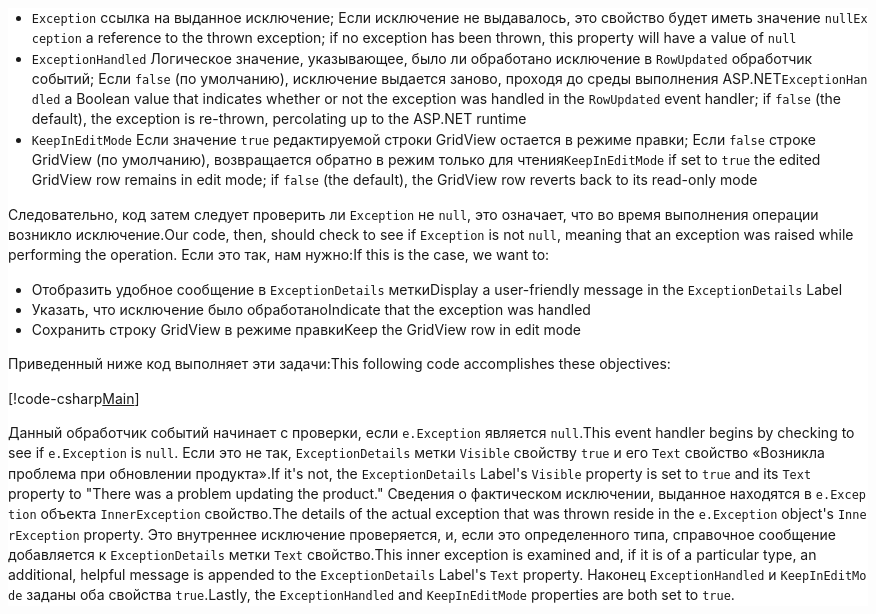 - <span data-ttu-id="9e328-195">`Exception` ссылка на выданное исключение; Если исключение не выдавалось, это свойство будет иметь значение `null`</span><span class="sxs-lookup"><span data-stu-id="9e328-195">`Exception` a reference to the thrown exception; if no exception has been thrown, this property will have a value of `null`</span></span>
- <span data-ttu-id="9e328-196">`ExceptionHandled` Логическое значение, указывающее, было ли обработано исключение в `RowUpdated` обработчик событий; Если `false` (по умолчанию), исключение выдается заново, проходя до среды выполнения ASP.NET</span><span class="sxs-lookup"><span data-stu-id="9e328-196">`ExceptionHandled` a Boolean value that indicates whether or not the exception was handled in the `RowUpdated` event handler; if `false` (the default), the exception is re-thrown, percolating up to the ASP.NET runtime</span></span>
- <span data-ttu-id="9e328-197">`KeepInEditMode` Если значение `true` редактируемой строки GridView остается в режиме правки; Если `false` строке GridView (по умолчанию), возвращается обратно в режим только для чтения</span><span class="sxs-lookup"><span data-stu-id="9e328-197">`KeepInEditMode` if set to `true` the edited GridView row remains in edit mode; if `false` (the default), the GridView row reverts back to its read-only mode</span></span>

<span data-ttu-id="9e328-198">Следовательно, код затем следует проверить ли `Exception` не `null`, это означает, что во время выполнения операции возникло исключение.</span><span class="sxs-lookup"><span data-stu-id="9e328-198">Our code, then, should check to see if `Exception` is not `null`, meaning that an exception was raised while performing the operation.</span></span> <span data-ttu-id="9e328-199">Если это так, нам нужно:</span><span class="sxs-lookup"><span data-stu-id="9e328-199">If this is the case, we want to:</span></span>

- <span data-ttu-id="9e328-200">Отобразить удобное сообщение в `ExceptionDetails` метки</span><span class="sxs-lookup"><span data-stu-id="9e328-200">Display a user-friendly message in the `ExceptionDetails` Label</span></span>
- <span data-ttu-id="9e328-201">Указать, что исключение было обработано</span><span class="sxs-lookup"><span data-stu-id="9e328-201">Indicate that the exception was handled</span></span>
- <span data-ttu-id="9e328-202">Сохранить строку GridView в режиме правки</span><span class="sxs-lookup"><span data-stu-id="9e328-202">Keep the GridView row in edit mode</span></span>

<span data-ttu-id="9e328-203">Приведенный ниже код выполняет эти задачи:</span><span class="sxs-lookup"><span data-stu-id="9e328-203">This following code accomplishes these objectives:</span></span>


[!code-csharp[Main](handling-bll-and-dal-level-exceptions-in-an-asp-net-page-cs/samples/sample5.cs)]

<span data-ttu-id="9e328-204">Данный обработчик событий начинает с проверки, если `e.Exception` является `null`.</span><span class="sxs-lookup"><span data-stu-id="9e328-204">This event handler begins by checking to see if `e.Exception` is `null`.</span></span> <span data-ttu-id="9e328-205">Если это не так, `ExceptionDetails` метки `Visible` свойству `true` и его `Text` свойство «Возникла проблема при обновлении продукта».</span><span class="sxs-lookup"><span data-stu-id="9e328-205">If it's not, the `ExceptionDetails` Label's `Visible` property is set to `true` and its `Text` property to "There was a problem updating the product."</span></span> <span data-ttu-id="9e328-206">Сведения о фактическом исключении, выданное находятся в `e.Exception` объекта `InnerException` свойство.</span><span class="sxs-lookup"><span data-stu-id="9e328-206">The details of the actual exception that was thrown reside in the `e.Exception` object's `InnerException` property.</span></span> <span data-ttu-id="9e328-207">Это внутреннее исключение проверяется, и, если это определенного типа, справочное сообщение добавляется к `ExceptionDetails` метки `Text` свойство.</span><span class="sxs-lookup"><span data-stu-id="9e328-207">This inner exception is examined and, if it is of a particular type, an additional, helpful message is appended to the `ExceptionDetails` Label's `Text` property.</span></span> <span data-ttu-id="9e328-208">Наконец `ExceptionHandled` и `KeepInEditMode` заданы оба свойства `true`.</span><span class="sxs-lookup"><span data-stu-id="9e328-208">Lastly, the `ExceptionHandled` and `KeepInEditMode` properties are both set to `true`.</span></span>
